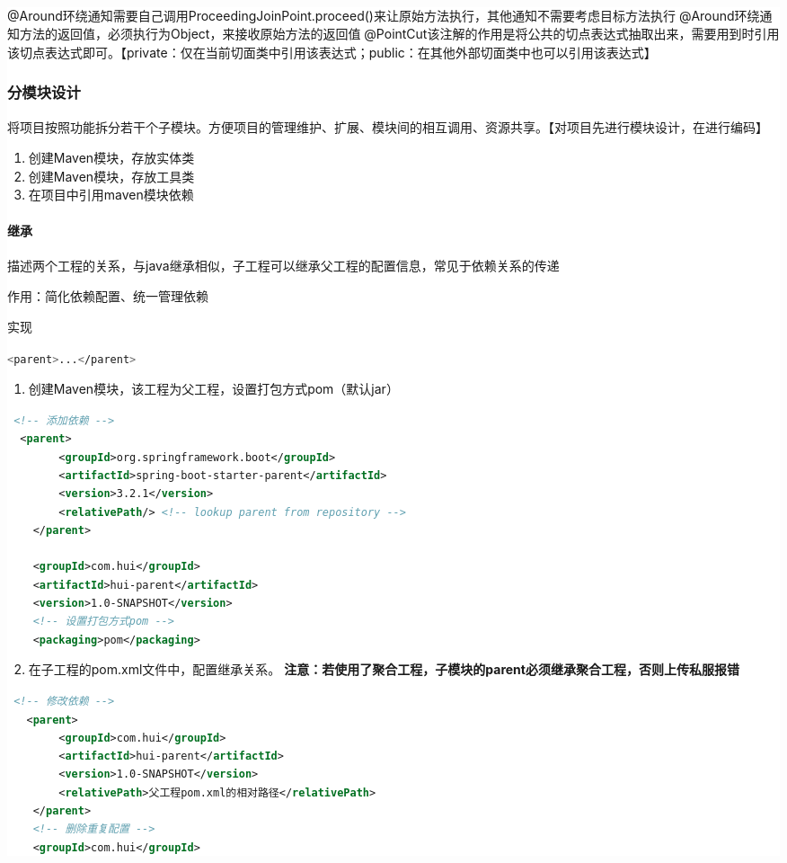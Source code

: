 @Around环绕通知需要自己调用ProceedingJoinPoint.proceed()来让原始方法执行，其他通知不需要考虑目标方法执行
@Around环绕通知方法的返回值，必须执行为Object，来接收原始方法的返回值
@PointCut该注解的作用是将公共的切点表达式抽取出来，需要用到时引用该切点表达式即可。【private：仅在当前切面类中引用该表达式；public：在其他外部切面类中也可以引用该表达式】

### 分模块设计

将项目按照功能拆分若干个子模块。方便项目的管理维护、扩展、模块间的相互调用、资源共享。【对项目先进行模块设计，在进行编码】

 1. 创建Maven模块，存放实体类
 2. 创建Maven模块，存放工具类
 3. 在项目中引用maven模块依赖

#### 继承

描述两个工程的关系，与java继承相似，子工程可以继承父工程的配置信息，常见于依赖关系的传递

作用：简化依赖配置、统一管理依赖

实现

```bash
<parent>...</parent>
```

 1. 创建Maven模块，该工程为父工程，设置打包方式pom（默认jar）

```xml
 <!-- 添加依赖 -->
  <parent>
        <groupId>org.springframework.boot</groupId>
        <artifactId>spring-boot-starter-parent</artifactId>
        <version>3.2.1</version>
        <relativePath/> <!-- lookup parent from repository -->
    </parent>

    <groupId>com.hui</groupId>
    <artifactId>hui-parent</artifactId>
    <version>1.0-SNAPSHOT</version>
    <!-- 设置打包方式pom -->
    <packaging>pom</packaging>
```

 2. 在子工程的pom.xml文件中，配置继承关系。
**注意：若使用了聚合工程，子模块的parent必须继承聚合工程，否则上传私服报错**

```xml
 <!-- 修改依赖 -->
   <parent>
        <groupId>com.hui</groupId>
        <artifactId>hui-parent</artifactId>
        <version>1.0-SNAPSHOT</version>
        <relativePath>父工程pom.xml的相对路径</relativePath>
    </parent>
    <!-- 删除重复配置 -->
    <groupId>com.hui</groupId>
```
